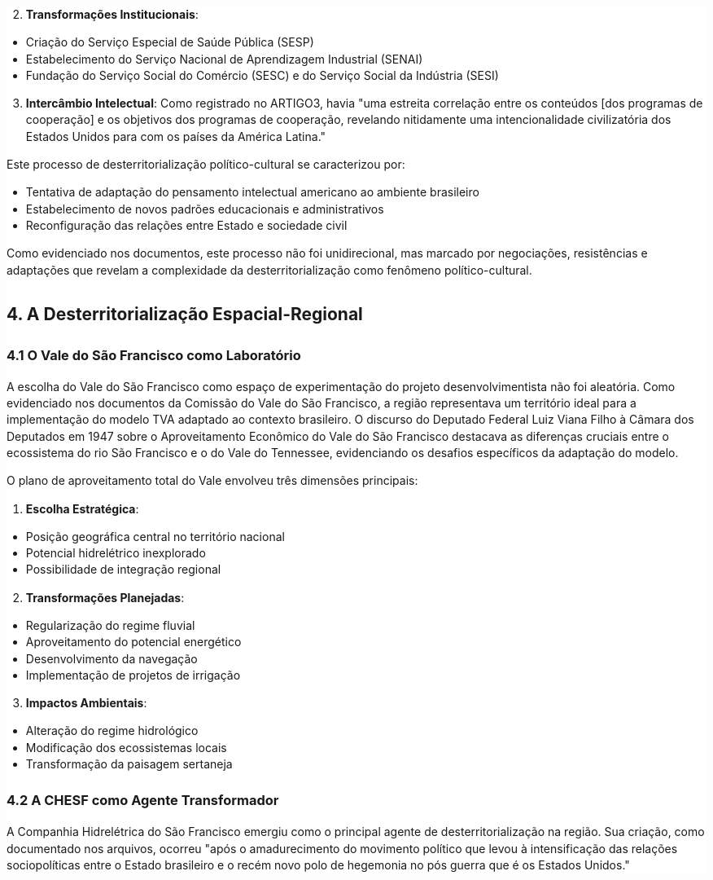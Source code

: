 2. **Transformações Institucionais**:
- Criação do Serviço Especial de Saúde Pública (SESP)
- Estabelecimento do Serviço Nacional de Aprendizagem Industrial (SENAI)
- Fundação do Serviço Social do Comércio (SESC) e do Serviço Social da Indústria (SESI)

3. **Intercâmbio Intelectual**:
Como registrado no ARTIGO3, havia "uma estreita correlação entre os conteúdos [dos programas de cooperação] e os objetivos dos programas de cooperação, revelando nitidamente uma intencionalidade civilizatória dos Estados Unidos para com os países da América Latina."

Este processo de desterritorialização político-cultural se caracterizou por:
- Tentativa de adaptação do pensamento intelectual americano ao ambiente brasileiro
- Estabelecimento de novos padrões educacionais e administrativos
- Reconfiguração das relações entre Estado e sociedade civil

Como evidenciado nos documentos, este processo não foi unidirecional, mas marcado por negociações, resistências e adaptações que revelam a complexidade da desterritorialização como fenômeno político-cultural.

## 4. A Desterritorialização Espacial-Regional

### 4.1 O Vale do São Francisco como Laboratório

A escolha do Vale do São Francisco como espaço de experimentação do projeto desenvolvimentista não foi aleatória. Como evidenciado nos documentos da Comissão do Vale do São Francisco, a região representava um território ideal para a implementação do modelo TVA adaptado ao contexto brasileiro. O discurso do Deputado Federal Luiz Viana Filho à Câmara dos Deputados em 1947 sobre o Aproveitamento Econômico do Vale do São Francisco destacava as diferenças cruciais entre o ecossistema do rio São Francisco e o do Vale do Tennessee, evidenciando os desafios específicos da adaptação do modelo.

O plano de aproveitamento total do Vale envolveu três dimensões principais:

1. **Escolha Estratégica**:
- Posição geográfica central no território nacional
- Potencial hidrelétrico inexplorado
- Possibilidade de integração regional

2. **Transformações Planejadas**:
- Regularização do regime fluvial
- Aproveitamento do potencial energético
- Desenvolvimento da navegação
- Implementação de projetos de irrigação

3. **Impactos Ambientais**:
- Alteração do regime hidrológico
- Modificação dos ecossistemas locais
- Transformação da paisagem sertaneja

### 4.2 A CHESF como Agente Transformador

A Companhia Hidrelétrica do São Francisco emergiu como o principal agente de desterritorialização na região. Sua criação, como documentado nos arquivos, ocorreu "após o amadurecimento do movimento político que levou à intensificação das relações sociopolíticas entre o Estado brasileiro e o recém novo polo de hegemonia no pós guerra que é os Estados Unidos."
